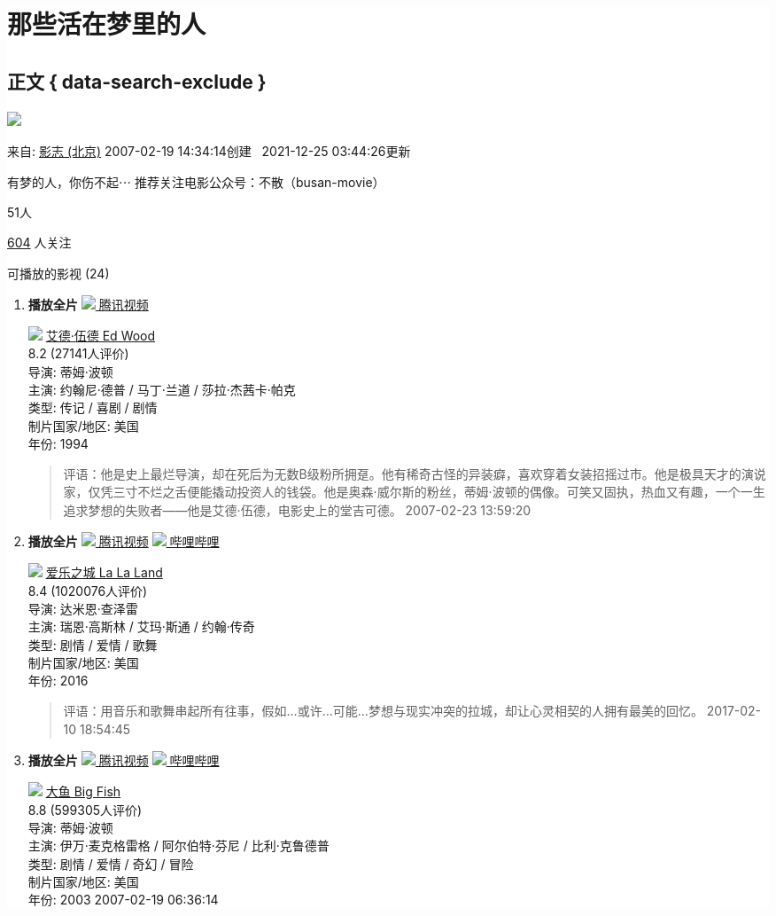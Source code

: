 # 那些活在梦里的人

## 正文 { data-search-exclude }


![](https://img9.doubanio.com/dae/merged_cover/img_handler/doulist_cover/round_rec/29998-20211225034426)

来自: [影志 (北京)](https://www.douban.com/people/tjz230/) 2007-02-19 14:34:14创建   2021-12-25 03:44:26更新

有梦的人，你伤不起⋯ 推荐关注电影公众号：不散（busan-movie）

51人

[604](https://www.douban.com/doulist/29998/?type=followers#main) 人关注

可播放的影视 (24)

1. **播放全片** [![](https://img3.doubanio.com/cuphead/movie-static/pics/video-qq.png) 腾讯视频](douban://douban.com/goToWXMiniProgram?path=preload_play/play/index?cid=nppx1helz03v26g&type=0&id=gh_fce17bb0518f&ptag=douban)
   
   ![](https://img1.doubanio.com/view/photo/s_ratio_poster/public/p1704315869.webp) [艾德·伍德 Ed Wood](https://movie.douban.com/subject/1293683/)  
   8.2 (27141人评价)  
   导演: 蒂姆·波顿  
   主演: 约翰尼·德普 / 马丁·兰道 / 莎拉·杰茜卡·帕克  
   类型: 传记 / 喜剧 / 剧情  
   制片国家/地区: 美国  
   年份: 1994  
   > 评语：他是史上最烂导演，却在死后为无数B级粉所拥趸。他有稀奇古怪的异装癖，喜欢穿着女装招摇过市。他是极具天才的演说家，仅凭三寸不烂之舌便能撬动投资人的钱袋。他是奥森·威尔斯的粉丝，蒂姆·波顿的偶像。可笑又固执，热血又有趣，一个一生追求梦想的失败者——他是艾德·伍德，电影史上的堂吉可德。
   2007-02-23 13:59:20 

2. **播放全片** [![](https://img3.doubanio.com/cuphead/movie-static/pics/video-qq.png) 腾讯视频](douban://douban.com/goToWXMiniProgram?path=preload_play/play/index?cid=5w26ewj09n3b0lz&type=0&id=gh_fce17bb0518f&ptag=douban) [![](https://img9.doubanio.com/cuphead/movie-static/pics/video-bilibili.png) 哔哩哔哩](https://m.bilibili.com/bangumi/play/ss26783?bsource=doubanh5)

   ![](https://img3.doubanio.com/view/photo/s_ratio_poster/public/p2901102612.webp) [爱乐之城 La La Land](https://movie.douban.com/subject/25934014/)  
   8.4 (1020076人评价)  
   导演: 达米恩·查泽雷  
   主演: 瑞恩·高斯林 / 艾玛·斯通 / 约翰·传奇  
   类型: 剧情 / 爱情 / 歌舞  
   制片国家/地区: 美国  
   年份: 2016  
   > 评语：用音乐和歌舞串起所有往事，假如…或许…可能…梦想与现实冲突的拉城，却让心灵相契的人拥有最美的回忆。
   2017-02-10 18:54:45 

3. **播放全片** [![](https://img3.doubanio.com/cuphead/movie-static/pics/video-qq.png) 腾讯视频](douban://douban.com/goToWXMiniProgram?path=preload_play/play/index?cid=mbtiy3litj9olls&type=0&id=gh_fce17bb0518f&ptag=douban) [![](https://img9.doubanio.com/cuphead/movie-static/pics/video-bilibili.png) 哔哩哔哩](https://m.bilibili.com/bangumi/play/ss33372?bsource=doubanh5)

   ![](https://img9.doubanio.com/view/photo/s_ratio_poster/public/p692813374.webp) [大鱼 Big Fish](https://movie.douban.com/subject/1291545/)  
   8.8 (599305人评价)  
   导演: 蒂姆·波顿  
   主演: 伊万·麦克格雷格 / 阿尔伯特·芬尼 / 比利·克鲁德普  
   类型: 剧情 / 爱情 / 奇幻 / 冒险  
   制片国家/地区: 美国  
   年份: 2003
   2007-02-19 06:36:14 
